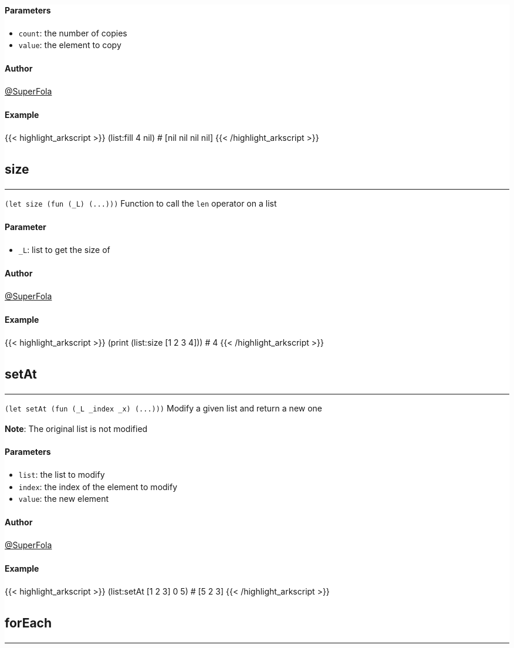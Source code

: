 #### Parameters
- `count`: the number of copies
- `value`: the element to copy

#### Author
[@SuperFola](https://github.com/SuperFola)

#### Example
{{< highlight_arkscript >}}
(list:fill 4 nil)  # [nil nil nil nil]
{{< /highlight_arkscript >}}

## size

---
`(let size (fun (_L) (...)))`
Function to call the `len` operator on a list

#### Parameter
- `_L`: list to get the size of

#### Author
[@SuperFola](https://github.com/SuperFola)

#### Example
{{< highlight_arkscript >}}
(print (list:size [1 2 3 4]))  # 4
{{< /highlight_arkscript >}}

## setAt

---
`(let setAt (fun (_L _index _x) (...)))`
Modify a given list and return a new one

**Note**: The original list is not modified
#### Parameters
- `list`: the list to modify
- `index`: the index of the element to modify
- `value`: the new element

#### Author
[@SuperFola](https://github.com/SuperFola)

#### Example
{{< highlight_arkscript >}}
(list:setAt [1 2 3] 0 5)  # [5 2 3]
{{< /highlight_arkscript >}}

## forEach

---